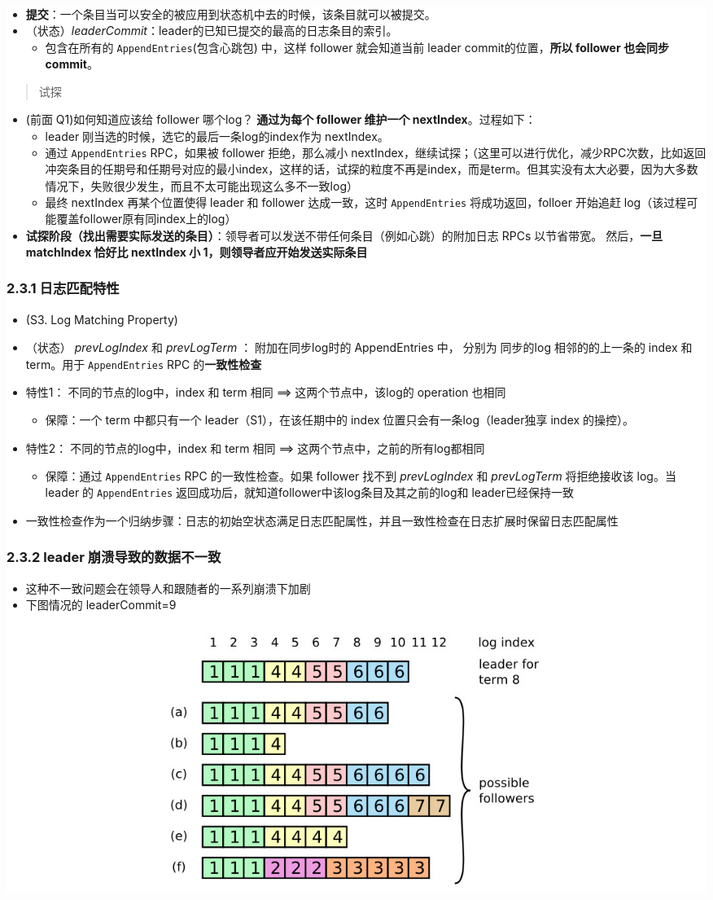 - **提交**：一个条目当可以安全的被应用到状态机中去的时候，该条目就可以被提交。
- （状态）*leaderCommit*：leader的已知已提交的最高的日志条目的索引。
  - 包含在所有的 `AppendEntries`(包含心跳包) 中，这样 follower 就会知道当前 leader commit的位置，**所以 follower 也会同步 commit**。

> 试探

- (前面 Q1)如何知道应该给 follower 哪个log？ **通过为每个 follower 维护一个 nextIndex**。过程如下：
  - leader 刚当选的时候，选它的最后一条log的index作为 nextIndex。
  - 通过 `AppendEntries` RPC，如果被 follower 拒绝，那么减小 nextIndex，继续试探；（这里可以进行优化，减少RPC次数，比如返回冲突条目的任期号和任期号对应的最小index，这样的话，试探的粒度不再是index，而是term。但其实没有太大必要，因为大多数情况下，失败很少发生，而且不太可能出现这么多不一致log）
  - 最终 nextIndex 再某个位置使得 leader 和 follower 达成一致，这时 `AppendEntries` 将成功返回，folloer 开始追赶 log（该过程可能覆盖follower原有同index上的log）
- **试探阶段（找出需要实际发送的条目）**：领导者可以发送不带任何条目（例如心跳）的附加日志 RPCs 以节省带宽。 然后，**一旦 matchIndex 恰好比 nextIndex 小 1，则领导者应开始发送实际条目**

### 2.3.1 **日志匹配特性**

- (S3. Log Matching Property)

- （状态） *prevLogIndex* 和 *prevLogTerm* ： 附加在同步log时的 AppendEntries 中， 分别为 同步的log 相邻的的上一条的 index 和 term。用于 `AppendEntries` RPC 的**一致性检查**
- 特性1： 不同的节点的log中，index 和 term 相同 ==> 这两个节点中，该log的 operation 也相同
  - 保障：一个 term 中都只有一个 leader（S1），在该任期中的 index 位置只会有一条log（leader独享 index 的操控）。
- 特性2： 不同的节点的log中，index 和 term 相同 ==> 这两个节点中，之前的所有log都相同
  - 保障：通过 `AppendEntries` RPC 的一致性检查。如果 follower 找不到 *prevLogIndex* 和 *prevLogTerm* 将拒绝接收该 log。当 leader 的 `AppendEntries` 返回成功后，就知道follower中该log条目及其之前的log和 leader已经保持一致
- 一致性检查作为一个归纳步骤：日志的初始空状态满足日志匹配属性，并且一致性检查在日志扩展时保留日志匹配属性


### 2.3.2 leader 崩溃导致的数据不一致
- 这种不一致问题会在领导人和跟随者的一系列崩溃下加剧
- 下图情况的 leaderCommit=9
<div align="center" style="zoom:80%"><img src="pic/5.png"></div>
